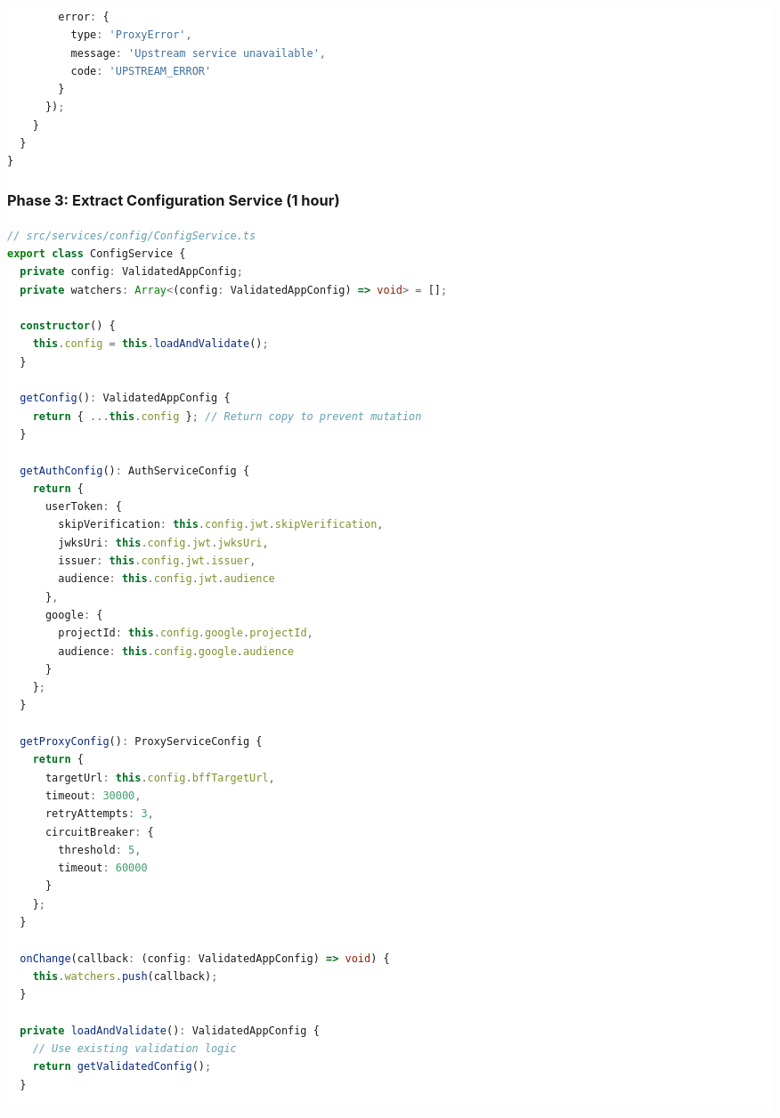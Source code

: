    ```typescript
           error: {
             type: 'ProxyError',
             message: 'Upstream service unavailable',
             code: 'UPSTREAM_ERROR'
           }
         });
       }
     }
   }
   ```

### Phase 3: Extract Configuration Service (1 hour)

```typescript
// src/services/config/ConfigService.ts
export class ConfigService {
  private config: ValidatedAppConfig;
  private watchers: Array<(config: ValidatedAppConfig) => void> = [];
  
  constructor() {
    this.config = this.loadAndValidate();
  }
  
  getConfig(): ValidatedAppConfig {
    return { ...this.config }; // Return copy to prevent mutation
  }
  
  getAuthConfig(): AuthServiceConfig {
    return {
      userToken: {
        skipVerification: this.config.jwt.skipVerification,
        jwksUri: this.config.jwt.jwksUri,
        issuer: this.config.jwt.issuer,
        audience: this.config.jwt.audience
      },
      google: {
        projectId: this.config.google.projectId,
        audience: this.config.google.audience
      }
    };
  }
  
  getProxyConfig(): ProxyServiceConfig {
    return {
      targetUrl: this.config.bffTargetUrl,
      timeout: 30000,
      retryAttempts: 3,
      circuitBreaker: {
        threshold: 5,
        timeout: 60000
      }
    };
  }
  
  onChange(callback: (config: ValidatedAppConfig) => void) {
    this.watchers.push(callback);
  }
  
  private loadAndValidate(): ValidatedAppConfig {
    // Use existing validation logic
    return getValidatedConfig();
  }
  
```